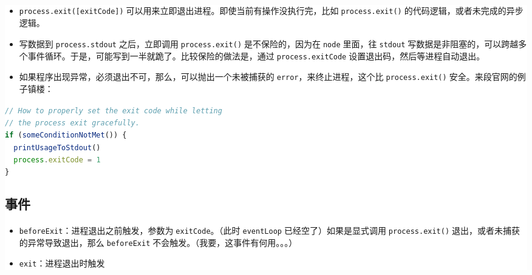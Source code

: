 - `process.exit([exitCode])` 可以用来立即退出进程。即使当前有操作没执行完，比如 `process.exit()` 的代码逻辑，或者未完成的异步逻辑。

- 写数据到 `process.stdout` 之后，立即调用 `process.exit()` 是不保险的，因为在 `node` 里面，往 `stdout`
  写数据是非阻塞的，可以跨越多个事件循环。于是，可能写到一半就跪了。比较保险的做法是，通过 `process.exitCode` 设置退出码，然后等进程自动退出。

- 如果程序出现异常，必须退出不可，那么，可以抛出一个未被捕获的 `error`，来终止进程，这个比 `process.exit()` 安全。来段官网的例子镇楼：

```js
// How to properly set the exit code while letting
// the process exit gracefully.
if (someConditionNotMet()) {
  printUsageToStdout()
  process.exitCode = 1
}
```

## 事件

- `beforeExit`：进程退出之前触发，参数为 `exitCode`。（此时 `eventLoop` 已经空了）如果是显式调用 `process.exit()` 退出，或者未捕获的异常导致退出，那么 `beforeExit` 不会触发。（我要，这事件有何用。。。）

- `exit`：进程退出时触发







